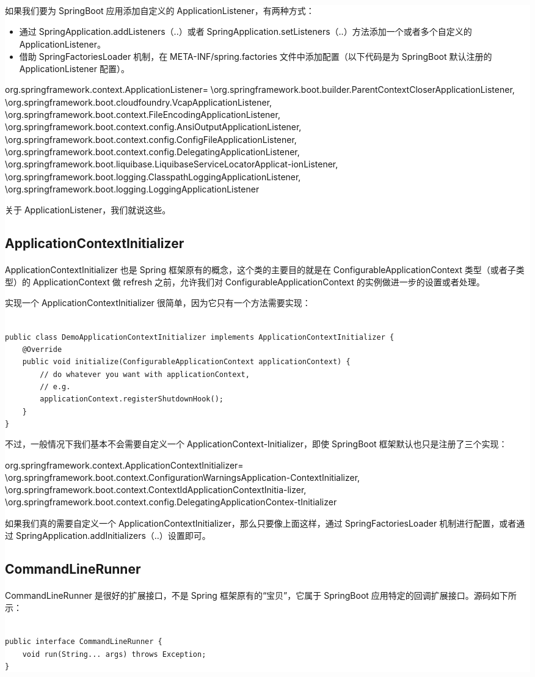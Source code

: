 如果我们要为 SpringBoot 应用添加自定义的 ApplicationListener，有两种方式：

*   通过 SpringApplication.addListeners（..）或者 SpringApplication.setListeners（..）方法添加一个或者多个自定义的 ApplicationListener。
*   借助 SpringFactoriesLoader 机制，在 META-INF/spring.factories 文件中添加配置（以下代码是为 SpringBoot 默认注册的 ApplicationListener 配置）。

org.springframework.context.ApplicationListener=
\org.springframework.boot.builder.ParentContextCloserApplicationListener,
\org.springframework.boot.cloudfoundry.VcapApplicationListener,
\org.springframework.boot.context.FileEncodingApplicationListener,
\org.springframework.boot.context.config.AnsiOutputApplicationListener,
\org.springframework.boot.context.config.ConfigFileApplicationListener,
\org.springframework.boot.context.config.DelegatingApplicationListener,
\org.springframework.boot.liquibase.LiquibaseServiceLocatorApplicat-ionListener,
\org.springframework.boot.logging.ClasspathLoggingApplicationListener,
\org.springframework.boot.logging.LoggingApplicationListener

关于 ApplicationListener，我们就说这些。

## ApplicationContextInitializer

ApplicationContextInitializer 也是 Spring 框架原有的概念，这个类的主要目的就是在 ConfigurableApplicationContext 类型（或者子类型）的 ApplicationContext 做 refresh 之前，允许我们对 ConfigurableApplicationContext 的实例做进一步的设置或者处理。

实现一个 ApplicationContextInitializer 很简单，因为它只有一个方法需要实现：

```

public class DemoApplicationContextInitializer implements ApplicationContextInitializer {
    @Override
    public void initialize(ConfigurableApplicationContext applicationContext) {
        // do whatever you want with applicationContext,
        // e.g.
        applicationContext.registerShutdownHook();
    }
}
```

不过，一般情况下我们基本不会需要自定义一个 ApplicationContext-Initializer，即使 SpringBoot 框架默认也只是注册了三个实现：

org.springframework.context.ApplicationContextInitializer=
\org.springframework.boot.context.ConfigurationWarningsApplication-ContextInitializer,
\org.springframework.boot.context.ContextIdApplicationContextInitia-lizer,
\org.springframework.boot.context.config.DelegatingApplicationContex-tInitializer

如果我们真的需要自定义一个 ApplicationContextInitializer，那么只要像上面这样，通过 SpringFactoriesLoader 机制进行配置，或者通过 SpringApplication.addInitializers（..）设置即可。

## CommandLineRunner

CommandLineRunner 是很好的扩展接口，不是 Spring 框架原有的“宝贝”，它属于 SpringBoot 应用特定的回调扩展接口。源码如下所示：

```

public interface CommandLineRunner {
    void run(String... args) throws Exception;
}
```

